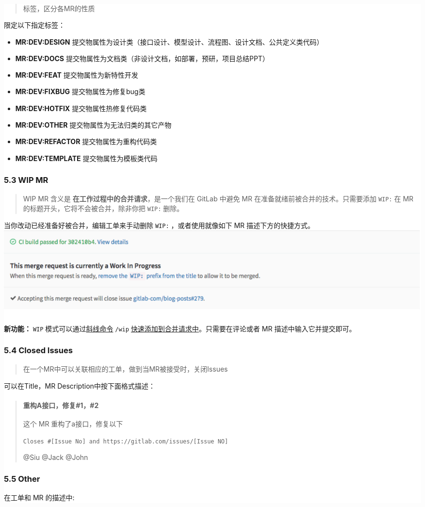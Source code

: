 > 标签，区分各MR的性质

限定以下指定标签：

- **MR:DEV:DESIGN** 提交物属性为设计类（接口设计、模型设计、流程图、设计文档、公共定义类代码）

- **MR:DEV:DOCS** 提交物属性为文档类（非设计文档，如部署，预研，项目总结PPT）

- **MR:DEV:FEAT** 提交物属性为新特性开发

- **MR:DEV:FIXBUG** 提交物属性为修复bug类

- **MR:DEV:HOTFIX** 提交物属性热修复代码类

- **MR:DEV:OTHER** 提交物属性为无法归类的其它产物

- **MR:DEV:REFACTOR** 提交物属性为重构代码类

- **MR:DEV:TEMPLATE** 提交物属性为模板类代码

### 5.3 WIP MR

> WIP MR 含义是 **在工作过程中的合并请求**，是一个我们在 GitLab 中避免 MR 在准备就绪前被合并的技术。只需要添加 `WIP:` 在 MR 的标题开头，它将不会被合并，除非你把 `WIP:` 删除。

当你改动已经准备好被合并，编辑工单来手动删除 `WIP:` ，或者使用就像如下 MR 描述下方的快捷方式。![image-20200523122646716](./assets/image-20200523122646716.png)

**新功能：** `WIP` 模式可以通过[斜线命令](https://docs.gitlab.com/ce/user/project/slash_commands.html) `/wip` [快速添加到合并请求中](https://about.gitlab.com/2016/10/22/gitlab-8-13-released/#wip-slash-command)。只需要在评论或者 MR 描述中输入它并提交即可。

### 5.4 Closed Issues

> 在一个MR中可以关联相应的工单，做到当MR被接受时，关闭Issues

可以在Title，MR Description中按下面格式描述：

> #### 重构A接口，修复#1，#2
>
> 这个 MR 重构了a接口，修复以下
>
> `Closes #[Issue No] and https://gitlab.com/issues/[Issue NO]`
>
> @Siu @Jack @John

### 5.5 Other

在工单和 MR 的描述中:
